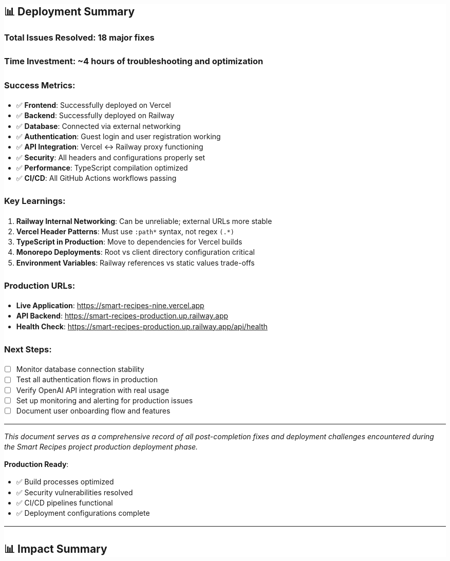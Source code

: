
## 📊 Deployment Summary

### **Total Issues Resolved**: 18 major fixes
### **Time Investment**: ~4 hours of troubleshooting and optimization
### **Success Metrics**:
- ✅ **Frontend**: Successfully deployed on Vercel
- ✅ **Backend**: Successfully deployed on Railway  
- ✅ **Database**: Connected via external networking
- ✅ **Authentication**: Guest login and user registration working
- ✅ **API Integration**: Vercel ↔ Railway proxy functioning
- ✅ **Security**: All headers and configurations properly set
- ✅ **Performance**: TypeScript compilation optimized
- ✅ **CI/CD**: All GitHub Actions workflows passing

### **Key Learnings**:
1. **Railway Internal Networking**: Can be unreliable; external URLs more stable
2. **Vercel Header Patterns**: Must use `:path*` syntax, not regex `(.*)`
3. **TypeScript in Production**: Move to dependencies for Vercel builds
4. **Monorepo Deployments**: Root vs client directory configuration critical
5. **Environment Variables**: Railway references vs static values trade-offs

### **Production URLs**:
- **Live Application**: https://smart-recipes-nine.vercel.app
- **API Backend**: https://smart-recipes-production.up.railway.app
- **Health Check**: https://smart-recipes-production.up.railway.app/api/health

### **Next Steps**:
- [ ] Monitor database connection stability
- [ ] Test all authentication flows in production
- [ ] Verify OpenAI API integration with real usage
- [ ] Set up monitoring and alerting for production issues
- [ ] Document user onboarding flow and features

---

*This document serves as a comprehensive record of all post-completion fixes and deployment challenges encountered during the Smart Recipes project production deployment phase.*

**Production Ready**:
- ✅ Build processes optimized
- ✅ Security vulnerabilities resolved
- ✅ CI/CD pipelines functional
- ✅ Deployment configurations complete

---

## 📊 Impact Summary
